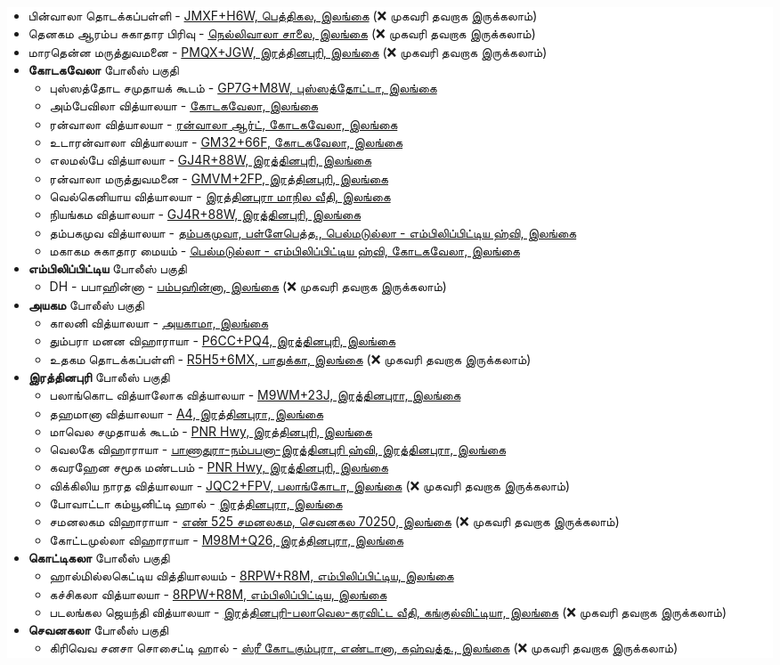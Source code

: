   * பின்வாலா தொடக்கப்பள்ளி - [JMXF+H6W, பெத்திகல, இலங்கை](https://www.google.lk/maps/place/6.648995N,80.67309E) (❌ முகவரி தவறாக இருக்கலாம்) 
  * தெனகம ஆரம்ப சுகாதார பிரிவு - [நெல்லிவாலா சாலை, இலங்கை](https://www.google.lk/maps/place/6.702167N,80.72453E) (❌ முகவரி தவறாக இருக்கலாம்) 
  * மாரதென்ன மருத்துவமனை - [PMQX+JGW, இரத்தினபுரி, இலங்கை](https://www.google.lk/maps/place/6.739118N,80.698827E) (❌ முகவரி தவறாக இருக்கலாம்) 
* **கோடகவேலா** போலீஸ் பகுதி
  * புஸ்ஸத்தோட சமுதாயக் கூடம் - [GP7G+M8W, புஸ்ஸத்தோட்டா, இலங்கை](https://www.google.lk/maps/place/6.514233N,80.725816E) 
  * அம்பேவிலா வித்யாலயா - [கோடகவேலா, இலங்கை](https://www.google.lk/maps/place/6.504906N,80.652114E) 
  * ரன்வாலா வித்யாலயா - [ரன்வாலா ஆர்ட், கோடகவேலா, இலங்கை](https://www.google.lk/maps/place/6.548117N,80.671963E) 
  * உடாரன்வாலா வித்யாலயா - [GM32+66F, கோடகவேலா, இலங்கை](https://www.google.lk/maps/place/6.503065N,80.650553E) 
  * எலமல்பே வித்யாலயா - [GJ4R+88W, இரத்தினபுரி, இலங்கை](https://www.google.lk/maps/place/6.505873N,80.640843E) 
  * ரன்வாலா மருத்துவமனை - [GMVM+2FP, இரத்தினபுரி, இலங்கை](https://www.google.lk/maps/place/6.542584N,80.683712E) 
  * வெல்கெனியாய வித்யாலயா - [இரத்தினபுரா மாநில வீதி, இலங்கை](https://www.google.lk/maps/place/6.514872N,80.682233E) 
  * நியங்கம வித்யாலயா - [GJ4R+88W, இரத்தினபுரி, இலங்கை](https://www.google.lk/maps/place/6.505873N,80.640843E) 
  * தம்பகமுவ வித்யாலயா - [தம்பகமுவா, பள்ளேபெத்த., பெல்மடுல்லா - எம்பிலிப்பிட்டிய ஹ்வி, இலங்கை](https://www.google.lk/maps/place/6.470417N,80.705781E) 
  * மகாகம சுகாதார மையம் - [பெல்மடுல்லா - எம்பிலிப்பிட்டிய ஹ்வி, கோடகவேலா, இலங்கை](https://www.google.lk/maps/place/6.502044N,80.657016E) 
* **எம்பிலிப்பிட்டிய** போலீஸ் பகுதி
  * DH - பபாஹின்னா - [பம்பஹின்னா, இலங்கை](https://www.google.lk/maps/place/6.719904N,80.783786E) (❌ முகவரி தவறாக இருக்கலாம்) 
* **அயகம** போலீஸ் பகுதி
  * காலனி வித்யாலயா - [அயகாமா, இலங்கை](https://www.google.lk/maps/place/6.63323N,80.312619E) 
  * தும்பரா மனன விஹாராயா - [P6CC+PQ4, இரத்தினபுரி, இலங்கை](https://www.google.lk/maps/place/6.721764N,80.221942E) 
  * உதகம தொடக்கப்பள்ளி - [R5H5+6MX, பாதுக்கா, இலங்கை](https://www.google.lk/maps/place/6.828119N,80.159247E) (❌ முகவரி தவறாக இருக்கலாம்) 
* **இரத்தினபுரி** போலீஸ் பகுதி
  * பலாங்கொட வித்யாலோக வித்யாலயா - [M9WM+23J, இரத்தினபுரா, இலங்கை](https://www.google.lk/maps/place/6.695088N,80.382654E) 
  * தஹமானா வித்யாலயா - [A4, இரத்தினபுரா, இலங்கை](https://www.google.lk/maps/place/6.683533N,80.399526E) 
  * மாவெல சமுதாயக் கூடம் - [PNR Hwy, இரத்தினபுரி, இலங்கை](https://www.google.lk/maps/place/6.701381N,80.367479E) 
  * வெலகே விஹாராயா - [பாணாதுரா-நம்பபனா-இரத்தினபுரி ஹ்வி, இரத்தினபுரா, இலங்கை](https://www.google.lk/maps/place/6.690487N,80.379893E) 
  * கவரஹேன சமூக மண்டபம் - [PNR Hwy, இரத்தினபுரி, இலங்கை](https://www.google.lk/maps/place/6.701381N,80.367479E) 
  * விக்கிலிய நாரத வித்யாலயா - [JQC2+FPV, பலாங்கோடா, இலங்கை](https://www.google.lk/maps/place/6.621247N,80.75179E) (❌ முகவரி தவறாக இருக்கலாம்) 
  * போவாட்டா கம்யூனிட்டி ஹால் - [இரத்தினபுரா, இலங்கை](https://www.google.lk/maps/place/6.705574N,80.384734E) 
  * சமனலகம விஹாராயா - [எண் 525 சமனலகம, செவனகல 70250, இலங்கை](https://www.google.lk/maps/place/6.399254N,80.88148E) (❌ முகவரி தவறாக இருக்கலாம்) 
  * கோட்டமுல்லா விஹாராயா - [M98M+Q26, இரத்தினபுரா, இலங்கை](https://www.google.lk/maps/place/6.666909N,80.382503E) 
* **கொட்டிகலா** போலீஸ் பகுதி
  * ஹால்மில்லகெட்டிய வித்தியாலயம் - [8RPW+R8M, எம்பிலிப்பிட்டிய, இலங்கை](https://www.google.lk/maps/place/6.337086N,80.845788E) 
  * கச்சிகலா வித்யாலயா - [8RPW+R8M, எம்பிலிப்பிட்டிய, இலங்கை](https://www.google.lk/maps/place/6.337086N,80.845788E) 
  * படலங்கல ஜெயந்தி வித்யாலயா - [இரத்தினபுரி-பலாவெல-கரவிட்ட வீதி, கங்குல்விட்டியா, இலங்கை](https://www.google.lk/maps/place/6.594632N,80.401586E) (❌ முகவரி தவறாக இருக்கலாம்) 
* **செவனகலா** போலீஸ் பகுதி
  * கிரிவெவ சனசா சொசைட்டி ஹால் - [ஸ்ரீ கோடகும்புரா, எண்டானா, கஹ்வத்த., இலங்கை](https://www.google.lk/maps/place/6.51371N,80.520636E) (❌ முகவரி தவறாக இருக்கலாம்) 